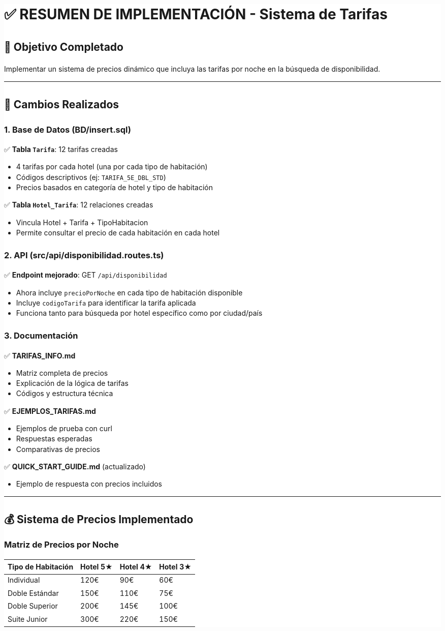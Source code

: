 # ✅ RESUMEN DE IMPLEMENTACIÓN - Sistema de Tarifas

## 🎯 Objetivo Completado

Implementar un sistema de precios dinámico que incluya las tarifas por noche en la búsqueda de disponibilidad.

---

## 📝 Cambios Realizados

### 1. Base de Datos (BD/insert.sql)

✅ **Tabla `Tarifa`**: 12 tarifas creadas
- 4 tarifas por cada hotel (una por cada tipo de habitación)
- Códigos descriptivos (ej: `TARIFA_5E_DBL_STD`)
- Precios basados en categoría de hotel y tipo de habitación

✅ **Tabla `Hotel_Tarifa`**: 12 relaciones creadas
- Vincula Hotel + Tarifa + TipoHabitacion
- Permite consultar el precio de cada habitación en cada hotel

### 2. API (src/api/disponibilidad.routes.ts)

✅ **Endpoint mejorado**: GET `/api/disponibilidad`
- Ahora incluye `precioPorNoche` en cada tipo de habitación disponible
- Incluye `codigoTarifa` para identificar la tarifa aplicada
- Funciona tanto para búsqueda por hotel específico como por ciudad/país

### 3. Documentación

✅ **TARIFAS_INFO.md**
- Matriz completa de precios
- Explicación de la lógica de tarifas
- Códigos y estructura técnica

✅ **EJEMPLOS_TARIFAS.md**
- Ejemplos de prueba con curl
- Respuestas esperadas
- Comparativas de precios

✅ **QUICK_START_GUIDE.md** (actualizado)
- Ejemplo de respuesta con precios incluidos

---

## 💰 Sistema de Precios Implementado

### Matriz de Precios por Noche

| Tipo de Habitación | Hotel 5★ | Hotel 4★ | Hotel 3★ |
|-------------------|----------|----------|----------|
| Individual         | 120€     | 90€      | 60€      |
| Doble Estándar     | 150€     | 110€     | 75€      |
| Doble Superior     | 200€     | 145€     | 100€     |
| Suite Junior       | 300€     | 220€     | 150€     |
